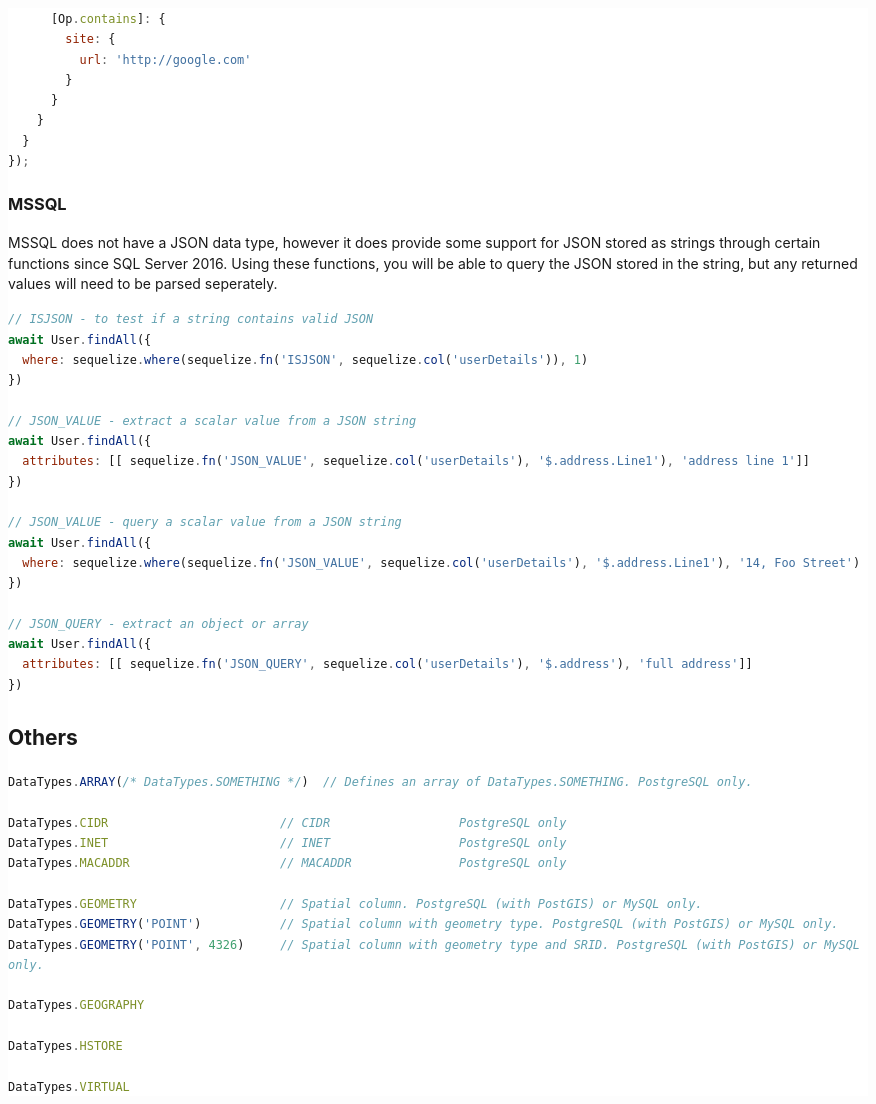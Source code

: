 ```js
      [Op.contains]: {
        site: {
          url: 'http://google.com'
        }
      }
    }
  }
});
```

### MSSQL

MSSQL does not have a JSON data type, however it does provide some support for JSON stored as strings through certain functions since SQL Server 2016. Using these functions, you will be able to query the JSON stored in the string, but any returned values will need to be parsed seperately.

```js
// ISJSON - to test if a string contains valid JSON
await User.findAll({
  where: sequelize.where(sequelize.fn('ISJSON', sequelize.col('userDetails')), 1)
})

// JSON_VALUE - extract a scalar value from a JSON string
await User.findAll({
  attributes: [[ sequelize.fn('JSON_VALUE', sequelize.col('userDetails'), '$.address.Line1'), 'address line 1']]
})

// JSON_VALUE - query a scalar value from a JSON string
await User.findAll({
  where: sequelize.where(sequelize.fn('JSON_VALUE', sequelize.col('userDetails'), '$.address.Line1'), '14, Foo Street')
})

// JSON_QUERY - extract an object or array
await User.findAll({
  attributes: [[ sequelize.fn('JSON_QUERY', sequelize.col('userDetails'), '$.address'), 'full address']]
})
```

## Others

```js
DataTypes.ARRAY(/* DataTypes.SOMETHING */)  // Defines an array of DataTypes.SOMETHING. PostgreSQL only.

DataTypes.CIDR                        // CIDR                  PostgreSQL only
DataTypes.INET                        // INET                  PostgreSQL only
DataTypes.MACADDR                     // MACADDR               PostgreSQL only

DataTypes.GEOMETRY                    // Spatial column. PostgreSQL (with PostGIS) or MySQL only.
DataTypes.GEOMETRY('POINT')           // Spatial column with geometry type. PostgreSQL (with PostGIS) or MySQL only.
DataTypes.GEOMETRY('POINT', 4326)     // Spatial column with geometry type and SRID. PostgreSQL (with PostGIS) or MySQL only.

DataTypes.GEOGRAPHY

DataTypes.HSTORE

DataTypes.VIRTUAL
```
